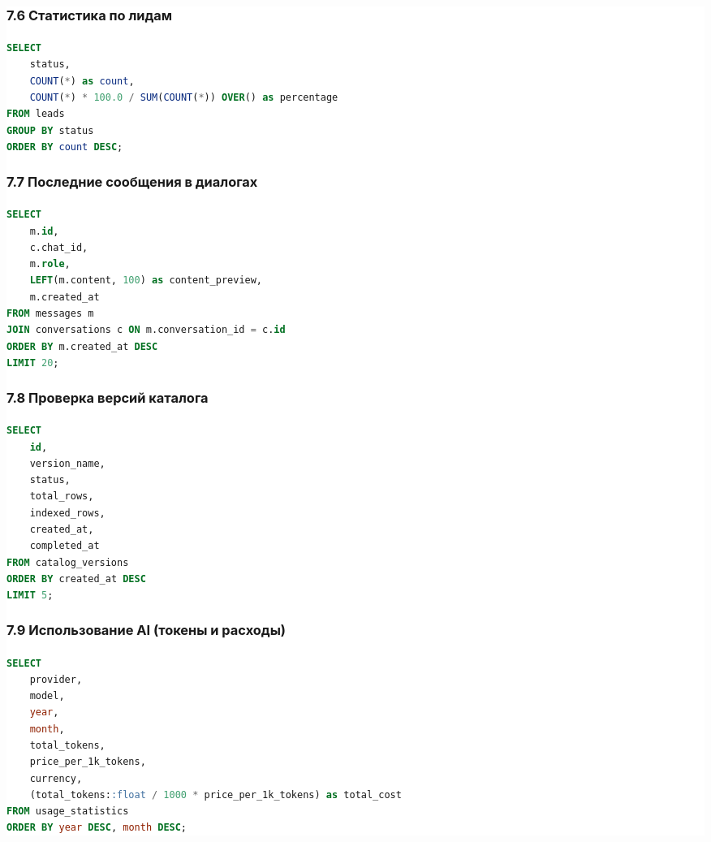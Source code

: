 ### 7.6 Статистика по лидам

```sql
SELECT 
    status,
    COUNT(*) as count,
    COUNT(*) * 100.0 / SUM(COUNT(*)) OVER() as percentage
FROM leads
GROUP BY status
ORDER BY count DESC;
```

### 7.7 Последние сообщения в диалогах

```sql
SELECT 
    m.id,
    c.chat_id,
    m.role,
    LEFT(m.content, 100) as content_preview,
    m.created_at
FROM messages m
JOIN conversations c ON m.conversation_id = c.id
ORDER BY m.created_at DESC
LIMIT 20;
```

### 7.8 Проверка версий каталога

```sql
SELECT 
    id,
    version_name,
    status,
    total_rows,
    indexed_rows,
    created_at,
    completed_at
FROM catalog_versions
ORDER BY created_at DESC
LIMIT 5;
```

### 7.9 Использование AI (токены и расходы)

```sql
SELECT 
    provider,
    model,
    year,
    month,
    total_tokens,
    price_per_1k_tokens,
    currency,
    (total_tokens::float / 1000 * price_per_1k_tokens) as total_cost
FROM usage_statistics
ORDER BY year DESC, month DESC;
```
